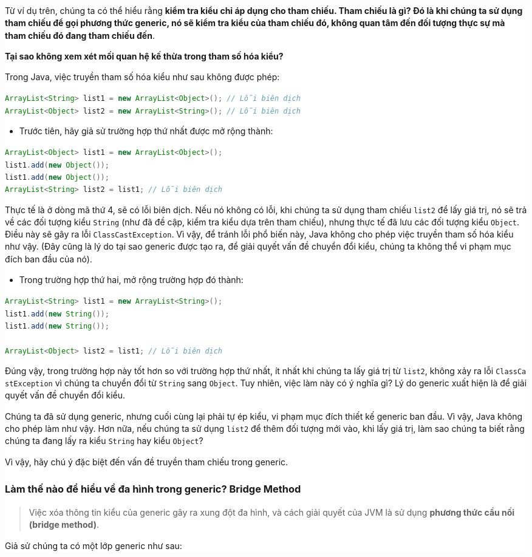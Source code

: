 Từ ví dụ trên, chúng ta có thể hiểu rằng **kiểm tra kiểu chỉ áp dụng cho tham chiếu. Tham chiếu là gì? Đó là khi chúng ta sử dụng tham chiếu để gọi phương thức generic, nó sẽ kiểm tra kiểu của tham chiếu đó, không quan tâm đến đối tượng thực sự mà tham chiếu đó đang tham chiếu đến**.

**Tại sao không xem xét mối quan hệ kế thừa trong tham số hóa kiểu?**

Trong Java, việc truyền tham số hóa kiểu như sau không được phép:

```java
ArrayList<String> list1 = new ArrayList<Object>(); // Lỗi biên dịch
ArrayList<Object> list2 = new ArrayList<String>(); // Lỗi biên dịch
```

- Trước tiên, hãy giả sử trường hợp thứ nhất được mở rộng thành:

```java
ArrayList<Object> list1 = new ArrayList<Object>();
list1.add(new Object());
list1.add(new Object());
ArrayList<String> list2 = list1; // Lỗi biên dịch
```

Thực tế là ở dòng mã thứ 4, sẽ có lỗi biên dịch. Nếu nó không có lỗi, khi chúng ta sử dụng tham chiếu `list2` để lấy giá trị, nó sẽ trả về các đối tượng kiểu `String` (như đã đề cập, kiểm tra kiểu dựa trên tham chiếu), nhưng thực tế đã lưu các đối tượng kiểu `Object`. Điều này sẽ gây ra lỗi `ClassCastException`. Vì vậy, để tránh lỗi phổ biến này, Java không cho phép việc truyền tham số hóa kiểu như vậy. (Đây cũng là lý do tại sao generic được tạo ra, để giải quyết vấn đề chuyển đổi kiểu, chúng ta không thể vi phạm mục đích ban đầu của nó).

- Trong trường hợp thứ hai, mở rộng trường hợp đó thành:

```java
ArrayList<String> list1 = new ArrayList<String>();
list1.add(new String());
list1.add(new String());

ArrayList<Object> list2 = list1; // Lỗi biên dịch
```

Đúng vậy, trong trường hợp này tốt hơn so với trường hợp thứ nhất, ít nhất khi chúng ta lấy giá trị từ `list2`, không xảy ra lỗi `ClassCastException` vì chúng ta chuyển đổi từ `String` sang `Object`. Tuy nhiên, việc làm này có ý nghĩa gì? Lý do generic xuất hiện là để giải quyết vấn đề chuyển đổi kiểu.

Chúng ta đã sử dụng generic, nhưng cuối cùng lại phải tự ép kiểu, vi phạm mục đích thiết kế generic ban đầu. Vì vậy, Java không cho phép làm như vậy. Hơn nữa, nếu chúng ta sử dụng `list2` để thêm đối tượng mới vào, khi lấy giá trị, làm sao chúng ta biết rằng chúng ta đang lấy ra kiểu `String` hay kiểu `Object`?

Vì vậy, hãy chú ý đặc biệt đến vấn đề truyền tham chiếu trong generic.

### Làm thế nào để hiểu về đa hình trong generic? Bridge Method

> Việc xóa thông tin kiểu của generic gây ra xung đột đa hình, và cách giải quyết của JVM là sử dụng **phương thức cầu nối (bridge method)**.

Giả sử chúng ta có một lớp generic như sau:
